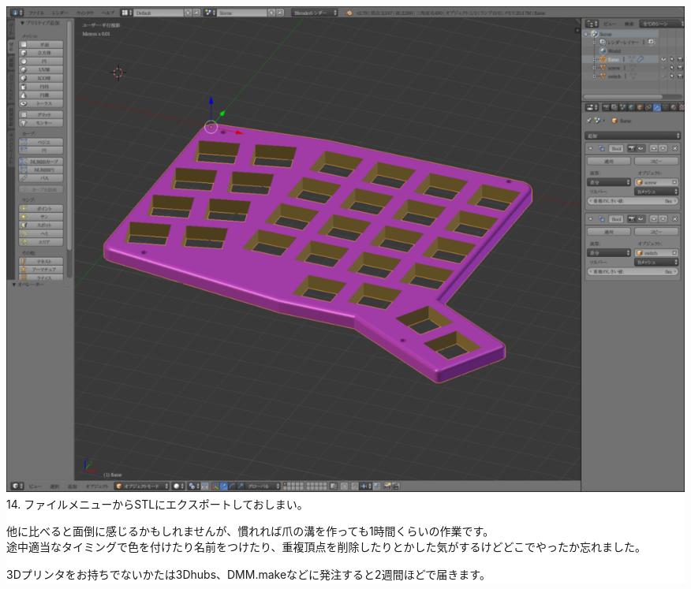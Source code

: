   ![](images/03.3D/13.png)
14. ファイルメニューからSTLにエクスポートしておしまい。

他に比べると面倒に感じるかもしれませんが、慣れれば爪の溝を作っても1時間くらいの作業です。  
途中適当なタイミングで色を付けたり名前をつけたり、重複頂点を削除したりとかした気がするけどどこでやったか忘れました。

3Dプリンタをお持ちでないかたは3Dhubs、DMM.makeなどに発注すると2週間ほどで届きます。

